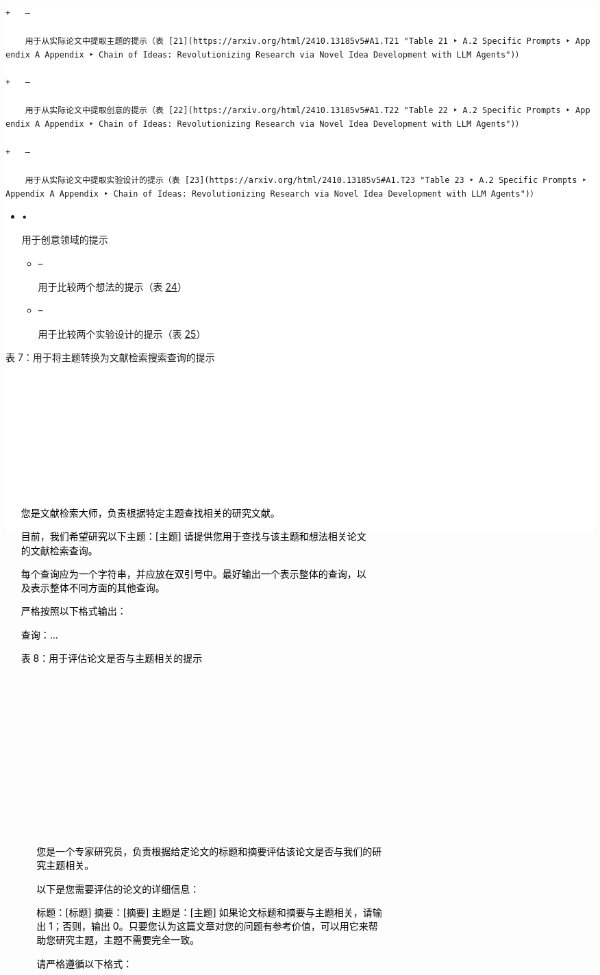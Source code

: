    +   –

        用于从实际论文中提取主题的提示（表 [21](https://arxiv.org/html/2410.13185v5#A1.T21 "Table 21 ‣ A.2 Specific Prompts ‣ Appendix A Appendix ‣ Chain of Ideas: Revolutionizing Research via Novel Idea Development with LLM Agents")）

    +   –

        用于从实际论文中提取创意的提示（表 [22](https://arxiv.org/html/2410.13185v5#A1.T22 "Table 22 ‣ A.2 Specific Prompts ‣ Appendix A Appendix ‣ Chain of Ideas: Revolutionizing Research via Novel Idea Development with LLM Agents")）

    +   –

        用于从实际论文中提取实验设计的提示（表 [23](https://arxiv.org/html/2410.13185v5#A1.T23 "Table 23 ‣ A.2 Specific Prompts ‣ Appendix A Appendix ‣ Chain of Ideas: Revolutionizing Research via Novel Idea Development with LLM Agents")）

+   •

    用于创意领域的提示

    +   –

        用于比较两个想法的提示（表 [24](https://arxiv.org/html/2410.13185v5#A1.T24 "表 24 ‣ A.2 特定提示 ‣ 附录 A 附录 ‣ 想法链：通过 LLM 代理的创新思想发展革命化研究")）

    +   –

        用于比较两个实验设计的提示（表 [25](https://arxiv.org/html/2410.13185v5#A1.T25 "表 25 ‣ A.2 特定提示 ‣ 附录 A 附录 ‣ 想法链：通过 LLM 代理的创新思想发展革命化研究")）

表 7：用于将主题转换为文献检索搜索查询的提示

<svg class="ltx_picture ltx_centering" height="224.63" id="A1.T7.pic1" overflow="visible" version="1.1" width="550"><g fill="#000000" stroke="#000000" stroke-width="0.4pt" transform="translate(0,224.63) matrix(1 0 0 -1 0 0)"><g fill-opacity="1.0" transform="matrix(1.0 0.0 0.0 1.0 22.64 14.76)"><foreignobject color="#000000" height="195.1" overflow="visible" transform="matrix(1 0 0 -1 0 16.6)" width="504.72">您是文献检索大师，负责根据特定主题查找相关的研究文献。

目前，我们希望研究以下主题：[主题] 请提供您用于查找与该主题和想法相关论文的文献检索查询。

每个查询应为一个字符串，并应放在双引号中。最好输出一个表示整体的查询，以及表示整体不同方面的其他查询。

严格按照以下格式输出：

查询：…</foreignobject></g></g></svg>

表 8：用于评估论文是否与主题相关的提示

<svg class="ltx_picture ltx_centering" height="278.59" id="A1.T8.pic1" overflow="visible" version="1.1" width="550"><g fill="#000000" stroke="#000000" stroke-width="0.4pt" transform="translate(0,278.59) matrix(1 0 0 -1 0 0)"><g fill-opacity="1.0" transform="matrix(1.0 0.0 0.0 1.0 22.64 14.76)"><foreignobject color="#000000" height="249.07" overflow="visible" transform="matrix(1 0 0 -1 0 16.6)" width="504.72">您是一个专家研究员，负责根据给定论文的标题和摘要评估该论文是否与我们的研究主题相关。

以下是您需要评估的论文的详细信息：

标题：[标题] 摘要：[摘要] 主题是：[主题] 如果论文标题和摘要与主题相关，请输出 1；否则，输出 0。只要您认为这篇文章对您的问题有参考价值，可以用它来帮助您研究主题，主题不需要完全一致。

请严格遵循以下格式：
